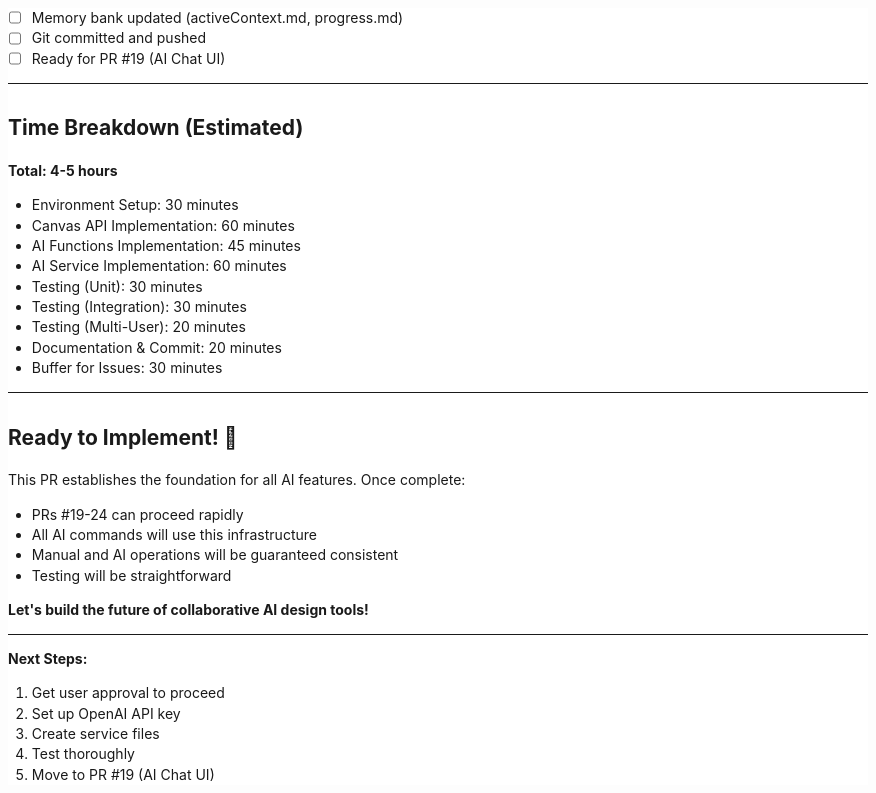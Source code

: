 - [ ] Memory bank updated (activeContext.md, progress.md)
- [ ] Git committed and pushed
- [ ] Ready for PR #19 (AI Chat UI)

---

## Time Breakdown (Estimated)

**Total: 4-5 hours**

- Environment Setup: 30 minutes
- Canvas API Implementation: 60 minutes
- AI Functions Implementation: 45 minutes
- AI Service Implementation: 60 minutes
- Testing (Unit): 30 minutes
- Testing (Integration): 30 minutes
- Testing (Multi-User): 20 minutes
- Documentation & Commit: 20 minutes
- Buffer for Issues: 30 minutes

---

## Ready to Implement! 🚀

This PR establishes the foundation for all AI features. Once complete:
- PRs #19-24 can proceed rapidly
- All AI commands will use this infrastructure
- Manual and AI operations will be guaranteed consistent
- Testing will be straightforward

**Let's build the future of collaborative AI design tools!**

---

**Next Steps:**
1. Get user approval to proceed
2. Set up OpenAI API key
3. Create service files
4. Test thoroughly
5. Move to PR #19 (AI Chat UI)

